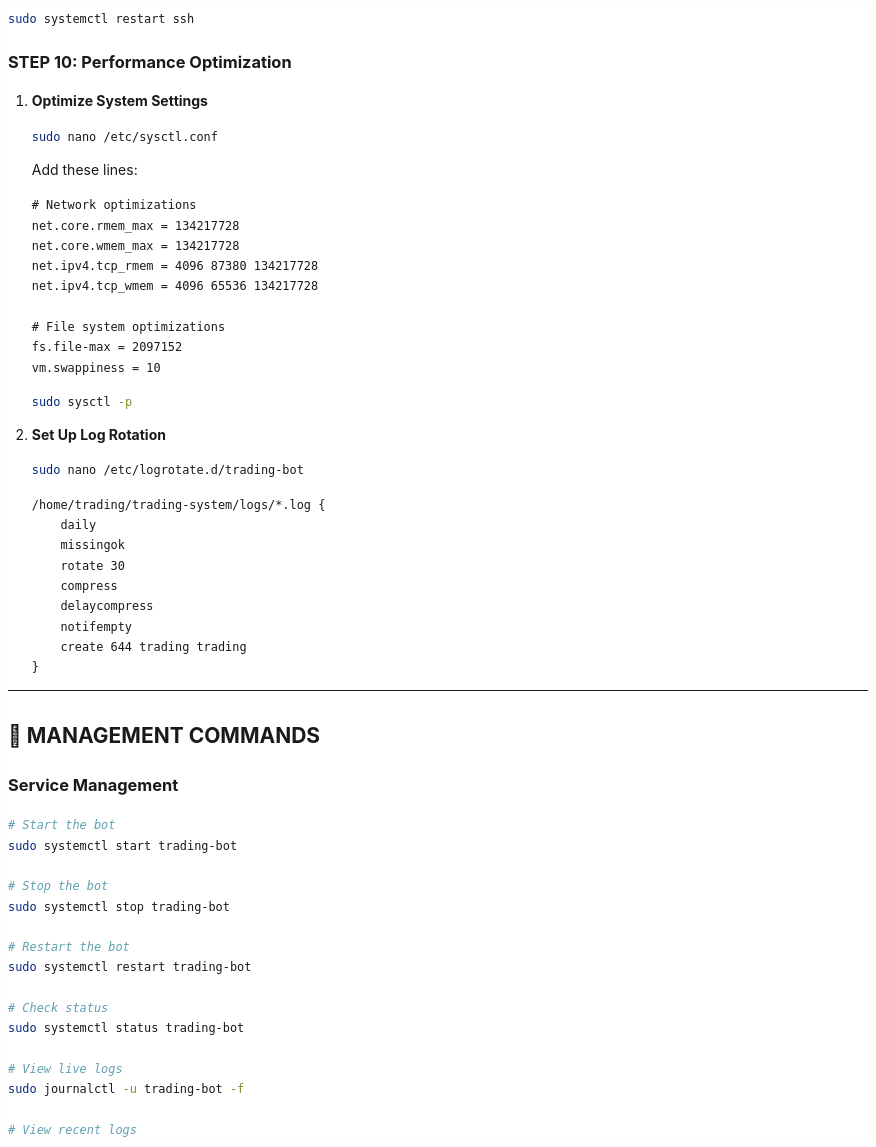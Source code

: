    ```bash
   sudo systemctl restart ssh
   ```

### **STEP 10: Performance Optimization**

1. **Optimize System Settings**
   ```bash
   sudo nano /etc/sysctl.conf
   ```
   
   Add these lines:
   ```
   # Network optimizations
   net.core.rmem_max = 134217728
   net.core.wmem_max = 134217728
   net.ipv4.tcp_rmem = 4096 87380 134217728
   net.ipv4.tcp_wmem = 4096 65536 134217728
   
   # File system optimizations
   fs.file-max = 2097152
   vm.swappiness = 10
   ```
   
   ```bash
   sudo sysctl -p
   ```

2. **Set Up Log Rotation**
   ```bash
   sudo nano /etc/logrotate.d/trading-bot
   ```
   
   ```
   /home/trading/trading-system/logs/*.log {
       daily
       missingok
       rotate 30
       compress
       delaycompress
       notifempty
       create 644 trading trading
   }
   ```

---

## 🔧 **MANAGEMENT COMMANDS**

### **Service Management**
```bash
# Start the bot
sudo systemctl start trading-bot

# Stop the bot
sudo systemctl stop trading-bot

# Restart the bot
sudo systemctl restart trading-bot

# Check status
sudo systemctl status trading-bot

# View live logs
sudo journalctl -u trading-bot -f

# View recent logs
```